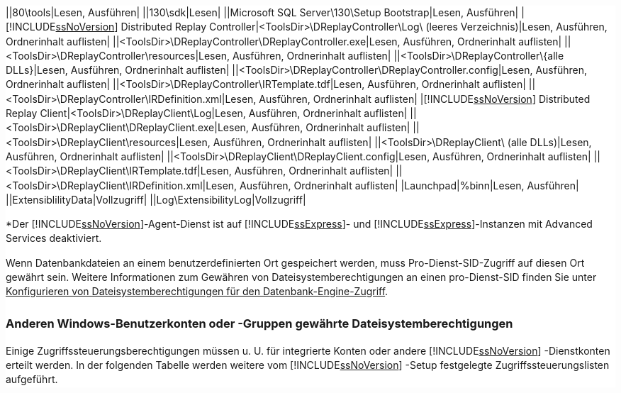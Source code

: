 ||80\tools|Lesen, Ausführen|
||130\sdk|Lesen|
||Microsoft SQL Server\130\Setup Bootstrap|Lesen, Ausführen|
|[!INCLUDE[ssNoVersion](../../includes/ssnoversion-md.md)] Distributed Replay Controller|\<ToolsDir>\DReplayController\Log\ (leeres Verzeichnis)|Lesen, Ausführen, Ordnerinhalt auflisten|
||\<ToolsDir>\DReplayController\DReplayController.exe|Lesen, Ausführen, Ordnerinhalt auflisten|
||\<ToolsDir>\DReplayController\resources\|Lesen, Ausführen, Ordnerinhalt auflisten|
||\<ToolsDir>\DReplayController\\{alle DLLs}|Lesen, Ausführen, Ordnerinhalt auflisten|
||\<ToolsDir>\DReplayController\DReplayController.config|Lesen, Ausführen, Ordnerinhalt auflisten|
||\<ToolsDir>\DReplayController\IRTemplate.tdf|Lesen, Ausführen, Ordnerinhalt auflisten|
||\<ToolsDir>\DReplayController\IRDefinition.xml|Lesen, Ausführen, Ordnerinhalt auflisten|
|[!INCLUDE[ssNoVersion](../../includes/ssnoversion-md.md)] Distributed Replay Client|\<ToolsDir>\DReplayClient\Log\|Lesen, Ausführen, Ordnerinhalt auflisten|
||\<ToolsDir>\DReplayClient\DReplayClient.exe|Lesen, Ausführen, Ordnerinhalt auflisten|
||\<ToolsDir>\DReplayClient\resources\|Lesen, Ausführen, Ordnerinhalt auflisten|
||\<ToolsDir>\DReplayClient\ (alle DLLs)|Lesen, Ausführen, Ordnerinhalt auflisten|
||\<ToolsDir>\DReplayClient\DReplayClient.config|Lesen, Ausführen, Ordnerinhalt auflisten|
||\<ToolsDir>\DReplayClient\IRTemplate.tdf|Lesen, Ausführen, Ordnerinhalt auflisten|
||\<ToolsDir>\DReplayClient\IRDefinition.xml|Lesen, Ausführen, Ordnerinhalt auflisten|
|Launchpad|%binn|Lesen, Ausführen|
||ExtensiblilityData|Vollzugriff|
||Log\ExtensibilityLog|Vollzugriff|

\*Der [!INCLUDE[ssNoVersion](../../includes/ssnoversion-md.md)]-Agent-Dienst ist auf [!INCLUDE[ssExpress](../../includes/ssexpress-md.md)]- und [!INCLUDE[ssExpress](../../includes/ssexpress-md.md)]-Instanzen mit Advanced Services deaktiviert.

Wenn Datenbankdateien an einem benutzerdefinierten Ort gespeichert werden, muss Pro-Dienst-SID-Zugriff auf diesen Ort gewährt sein. Weitere Informationen zum Gewähren von Dateisystemberechtigungen an einen pro-Dienst-SID finden Sie unter [Konfigurieren von Dateisystemberechtigungen für den Datenbank-Engine-Zugriff](../../database-engine/configure-windows/configure-file-system-permissions-for-database-engine-access.md).

### <a name="file-system-permissions-granted-to-other-windows-user-accounts-or-groups"></a><a name="File_System_Other"></a> Anderen Windows-Benutzerkonten oder -Gruppen gewährte Dateisystemberechtigungen

Einige Zugriffssteuerungsberechtigungen müssen u. U. für integrierte Konten oder andere [!INCLUDE[ssNoVersion](../../includes/ssnoversion-md.md)] -Dienstkonten erteilt werden. In der folgenden Tabelle werden weitere vom [!INCLUDE[ssNoVersion](../../includes/ssnoversion-md.md)] -Setup festgelegte Zugriffssteuerungslisten aufgeführt.
